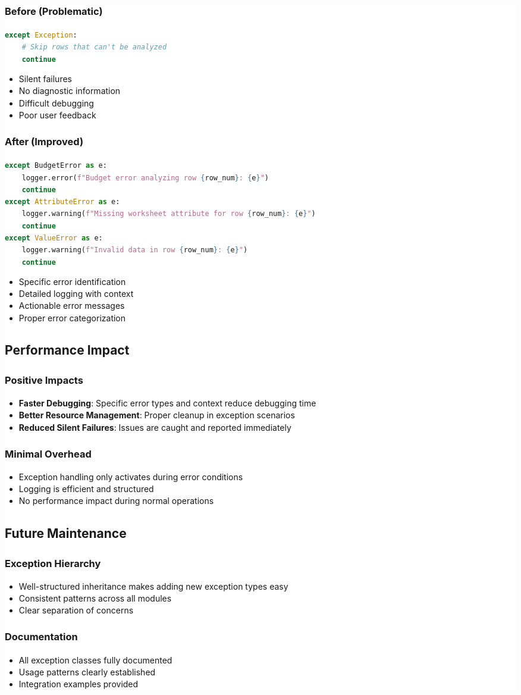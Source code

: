 ### Before (Problematic)
```python
except Exception:
    # Skip rows that can't be analyzed
    continue
```
- Silent failures
- No diagnostic information
- Difficult debugging
- Poor user feedback

### After (Improved)
```python
except BudgetError as e:
    logger.error(f"Budget error analyzing row {row_num}: {e}")
    continue
except AttributeError as e:
    logger.warning(f"Missing worksheet attribute for row {row_num}: {e}")
    continue
except ValueError as e:
    logger.warning(f"Invalid data in row {row_num}: {e}")
    continue
```
- Specific error identification
- Detailed logging with context
- Actionable error messages
- Proper error categorization

## Performance Impact

### Positive Impacts
- **Faster Debugging**: Specific error types and context reduce debugging time
- **Better Resource Management**: Proper cleanup in exception scenarios
- **Reduced Silent Failures**: Issues are caught and reported immediately

### Minimal Overhead
- Exception handling only activates during error conditions
- Logging is efficient and structured
- No performance impact during normal operations

## Future Maintenance

### Exception Hierarchy
- Well-structured inheritance makes adding new exception types easy
- Consistent patterns across all modules
- Clear separation of concerns

### Documentation
- All exception classes fully documented
- Usage patterns clearly established
- Integration examples provided
